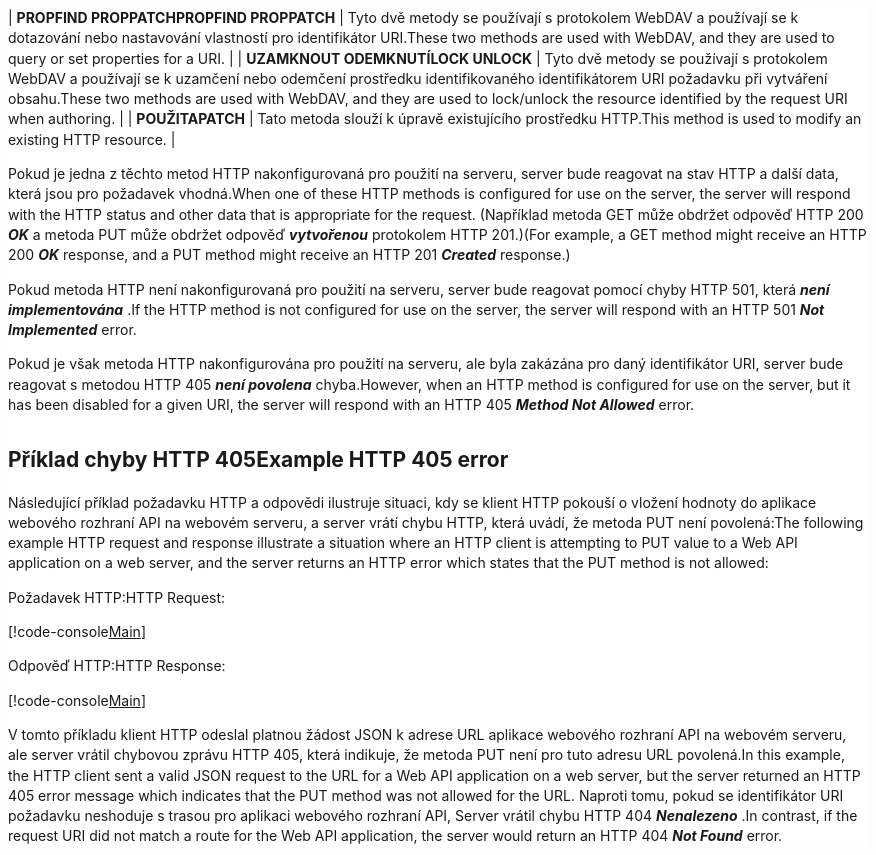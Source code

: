 | <span data-ttu-id="3e2e5-133">**PROPFIND PROPPATCH**</span><span class="sxs-lookup"><span data-stu-id="3e2e5-133">**PROPFIND PROPPATCH**</span></span> | <span data-ttu-id="3e2e5-134">Tyto dvě metody se používají s protokolem WebDAV a používají se k dotazování nebo nastavování vlastností pro identifikátor URI.</span><span class="sxs-lookup"><span data-stu-id="3e2e5-134">These two methods are used with WebDAV, and they are used to query or set properties for a URI.</span></span> |
| <span data-ttu-id="3e2e5-135">**UZAMKNOUT ODEMKNUTÍ**</span><span class="sxs-lookup"><span data-stu-id="3e2e5-135">**LOCK UNLOCK**</span></span> | <span data-ttu-id="3e2e5-136">Tyto dvě metody se používají s protokolem WebDAV a používají se k uzamčení nebo odemčení prostředku identifikovaného identifikátorem URI požadavku při vytváření obsahu.</span><span class="sxs-lookup"><span data-stu-id="3e2e5-136">These two methods are used with WebDAV, and they are used to lock/unlock the resource identified by the request URI when authoring.</span></span> |
| <span data-ttu-id="3e2e5-137">**POUŽITA**</span><span class="sxs-lookup"><span data-stu-id="3e2e5-137">**PATCH**</span></span> | <span data-ttu-id="3e2e5-138">Tato metoda slouží k úpravě existujícího prostředku HTTP.</span><span class="sxs-lookup"><span data-stu-id="3e2e5-138">This method is used to modify an existing HTTP resource.</span></span> |

<span data-ttu-id="3e2e5-139">Pokud je jedna z těchto metod HTTP nakonfigurovaná pro použití na serveru, server bude reagovat na stav HTTP a další data, která jsou pro požadavek vhodná.</span><span class="sxs-lookup"><span data-stu-id="3e2e5-139">When one of these HTTP methods is configured for use on the server, the server will respond with the HTTP status and other data that is appropriate for the request.</span></span> <span data-ttu-id="3e2e5-140">(Například metoda GET může obdržet odpověď HTTP 200 ***OK*** a metoda PUT může obdržet odpověď ***vytvořenou*** protokolem HTTP 201.)</span><span class="sxs-lookup"><span data-stu-id="3e2e5-140">(For example, a GET method might receive an HTTP 200 ***OK*** response, and a PUT method might receive an HTTP 201 ***Created*** response.)</span></span>

<span data-ttu-id="3e2e5-141">Pokud metoda HTTP není nakonfigurovaná pro použití na serveru, server bude reagovat pomocí chyby HTTP 501, která ***není implementována*** .</span><span class="sxs-lookup"><span data-stu-id="3e2e5-141">If the HTTP method is not configured for use on the server, the server will respond with an HTTP 501 ***Not Implemented*** error.</span></span>

<span data-ttu-id="3e2e5-142">Pokud je však metoda HTTP nakonfigurována pro použití na serveru, ale byla zakázána pro daný identifikátor URI, server bude reagovat s metodou HTTP 405 ***není povolena*** chyba.</span><span class="sxs-lookup"><span data-stu-id="3e2e5-142">However, when an HTTP method is configured for use on the server, but it has been disabled for a given URI, the server will respond with an HTTP 405 ***Method Not Allowed*** error.</span></span>

## <a name="example-http-405-error"></a><span data-ttu-id="3e2e5-143">Příklad chyby HTTP 405</span><span class="sxs-lookup"><span data-stu-id="3e2e5-143">Example HTTP 405 error</span></span>

<span data-ttu-id="3e2e5-144">Následující příklad požadavku HTTP a odpovědi ilustruje situaci, kdy se klient HTTP pokouší o vložení hodnoty do aplikace webového rozhraní API na webovém serveru, a server vrátí chybu HTTP, která uvádí, že metoda PUT není povolená:</span><span class="sxs-lookup"><span data-stu-id="3e2e5-144">The following example HTTP request and response illustrate a situation where an HTTP client is attempting to PUT value to a Web API application on a web server, and the server returns an HTTP error which states that the PUT method is not allowed:</span></span>

<span data-ttu-id="3e2e5-145">Požadavek HTTP:</span><span class="sxs-lookup"><span data-stu-id="3e2e5-145">HTTP Request:</span></span>

[!code-console[Main](troubleshooting-http-405-errors-after-publishing-web-api-applications/samples/sample1.cmd)]

<span data-ttu-id="3e2e5-146">Odpověď HTTP:</span><span class="sxs-lookup"><span data-stu-id="3e2e5-146">HTTP Response:</span></span>

[!code-console[Main](troubleshooting-http-405-errors-after-publishing-web-api-applications/samples/sample2.cmd)]

<span data-ttu-id="3e2e5-147">V tomto příkladu klient HTTP odeslal platnou žádost JSON k adrese URL aplikace webového rozhraní API na webovém serveru, ale server vrátil chybovou zprávu HTTP 405, která indikuje, že metoda PUT není pro tuto adresu URL povolená.</span><span class="sxs-lookup"><span data-stu-id="3e2e5-147">In this example, the HTTP client sent a valid JSON request to the URL for a Web API application on a web server, but the server returned an HTTP 405 error message which indicates that the PUT method was not allowed for the URL.</span></span> <span data-ttu-id="3e2e5-148">Naproti tomu, pokud se identifikátor URI požadavku neshoduje s trasou pro aplikaci webového rozhraní API, Server vrátil chybu HTTP 404 ***Nenalezeno*** .</span><span class="sxs-lookup"><span data-stu-id="3e2e5-148">In contrast, if the request URI did not match a route for the Web API application, the server would return an HTTP 404 ***Not Found*** error.</span></span>
